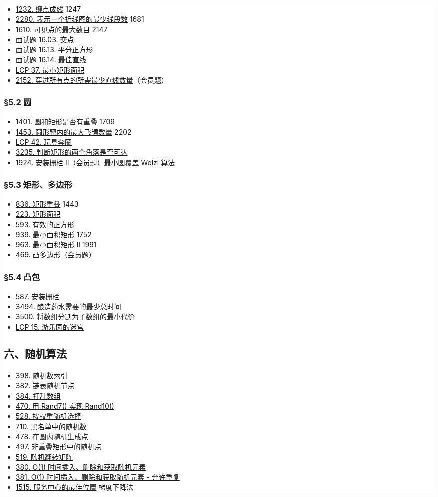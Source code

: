 *   [1232\. 缀点成线](https://leetcode.cn/problems/check-if-it-is-a-straight-line/) 1247
*   [2280\. 表示一个折线图的最少线段数](https://leetcode.cn/problems/minimum-lines-to-represent-a-line-chart/) 1681
*   [1610\. 可见点的最大数目](https://leetcode.cn/problems/maximum-number-of-visible-points/) 2147
*   [面试题 16.03. 交点](https://leetcode.cn/problems/intersection-lcci/)
*   [面试题 16.13. 平分正方形](https://leetcode.cn/problems/bisect-squares-lcci/)
*   [面试题 16.14. 最佳直线](https://leetcode.cn/problems/best-line-lcci/)
*   [LCP 37. 最小矩形面积](https://leetcode.cn/problems/zui-xiao-ju-xing-mian-ji/)
*   [2152\. 穿过所有点的所需最少直线数量](https://leetcode.cn/problems/minimum-number-of-lines-to-cover-points/)（会员题）

### §5.2 圆

*   [1401\. 圆和矩形是否有重叠](https://leetcode.cn/problems/circle-and-rectangle-overlapping/) 1709
*   [1453\. 圆形靶内的最大飞镖数量](https://leetcode.cn/problems/maximum-number-of-darts-inside-of-a-circular-dartboard/) 2202
*   [LCP 42. 玩具套圈](https://leetcode.cn/problems/vFjcfV/)
*   [3235\. 判断矩形的两个角落是否可达](https://leetcode.cn/problems/check-if-the-rectangle-corner-is-reachable/)
*   [1924\. 安装栅栏 II](https://leetcode.cn/problems/erect-the-fence-ii/)（会员题）最小圆覆盖 Welzl 算法

### §5.3 矩形、多边形

*   [836\. 矩形重叠](https://leetcode.cn/problems/rectangle-overlap/) 1443
*   [223\. 矩形面积](https://leetcode.cn/problems/rectangle-area/)
*   [593\. 有效的正方形](https://leetcode.cn/problems/valid-square/)
*   [939\. 最小面积矩形](https://leetcode.cn/problems/minimum-area-rectangle/) 1752
*   [963\. 最小面积矩形 II](https://leetcode.cn/problems/minimum-area-rectangle-ii/) 1991
*   [469\. 凸多边形](https://leetcode.cn/problems/convex-polygon/)（会员题）

### §5.4 凸包

*   [587\. 安装栅栏](https://leetcode.cn/problems/erect-the-fence/)
*   [3494\. 酿造药水需要的最少总时间](https://leetcode.cn/problems/find-the-minimum-amount-of-time-to-brew-potions/)
*   [3500\. 将数组分割为子数组的最小代价](https://leetcode.cn/problems/minimum-cost-to-divide-array-into-subarrays/)
*   [LCP 15. 游乐园的迷宫](https://leetcode.cn/problems/you-le-yuan-de-mi-gong/)

六、随机算法
------

*   [398\. 随机数索引](https://leetcode.cn/problems/random-pick-index/)
*   [382\. 链表随机节点](https://leetcode.cn/problems/linked-list-random-node/)
*   [384\. 打乱数组](https://leetcode.cn/problems/shuffle-an-array/)
*   [470\. 用 Rand7() 实现 Rand10()](https://leetcode.cn/problems/implement-rand10-using-rand7/)
*   [528\. 按权重随机选择](https://leetcode.cn/problems/random-pick-with-weight/)
*   [710\. 黑名单中的随机数](https://leetcode.cn/problems/random-pick-with-blacklist/)
*   [478\. 在圆内随机生成点](https://leetcode.cn/problems/generate-random-point-in-a-circle/)
*   [497\. 非重叠矩形中的随机点](https://leetcode.cn/problems/random-point-in-non-overlapping-rectangles/)
*   [519\. 随机翻转矩阵](https://leetcode.cn/problems/random-flip-matrix/)
*   [380\. O(1) 时间插入、删除和获取随机元素](https://leetcode.cn/problems/insert-delete-getrandom-o1/)
*   [381\. O(1) 时间插入、删除和获取随机元素 - 允许重复](https://leetcode.cn/problems/insert-delete-getrandom-o1-duplicates-allowed/)
*   [1515\. 服务中心的最佳位置](https://leetcode.cn/problems/best-position-for-a-service-centre/) 梯度下降法
